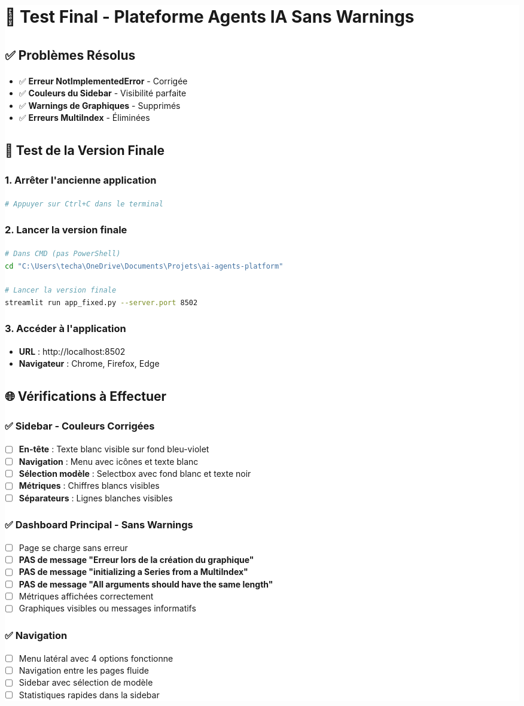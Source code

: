 # 🧪 Test Final - Plateforme Agents IA Sans Warnings

## ✅ Problèmes Résolus

- ✅ **Erreur NotImplementedError** - Corrigée
- ✅ **Couleurs du Sidebar** - Visibilité parfaite
- ✅ **Warnings de Graphiques** - Supprimés
- ✅ **Erreurs MultiIndex** - Éliminées

## 🚀 Test de la Version Finale

### 1. **Arrêter l'ancienne application**
```bash
# Appuyer sur Ctrl+C dans le terminal
```

### 2. **Lancer la version finale**
```bash
# Dans CMD (pas PowerShell)
cd "C:\Users\techa\OneDrive\Documents\Projets\ai-agents-platform"

# Lancer la version finale
streamlit run app_fixed.py --server.port 8502
```

### 3. **Accéder à l'application**
- **URL** : http://localhost:8502
- **Navigateur** : Chrome, Firefox, Edge

## 🌐 Vérifications à Effectuer

### ✅ **Sidebar - Couleurs Corrigées**
- [ ] **En-tête** : Texte blanc visible sur fond bleu-violet
- [ ] **Navigation** : Menu avec icônes et texte blanc
- [ ] **Sélection modèle** : Selectbox avec fond blanc et texte noir
- [ ] **Métriques** : Chiffres blancs visibles
- [ ] **Séparateurs** : Lignes blanches visibles

### ✅ **Dashboard Principal - Sans Warnings**
- [ ] Page se charge sans erreur
- [ ] **PAS de message "Erreur lors de la création du graphique"**
- [ ] **PAS de message "initializing a Series from a MultiIndex"**
- [ ] **PAS de message "All arguments should have the same length"**
- [ ] Métriques affichées correctement
- [ ] Graphiques visibles ou messages informatifs

### ✅ **Navigation**
- [ ] Menu latéral avec 4 options fonctionne
- [ ] Navigation entre les pages fluide
- [ ] Sidebar avec sélection de modèle
- [ ] Statistiques rapides dans la sidebar

